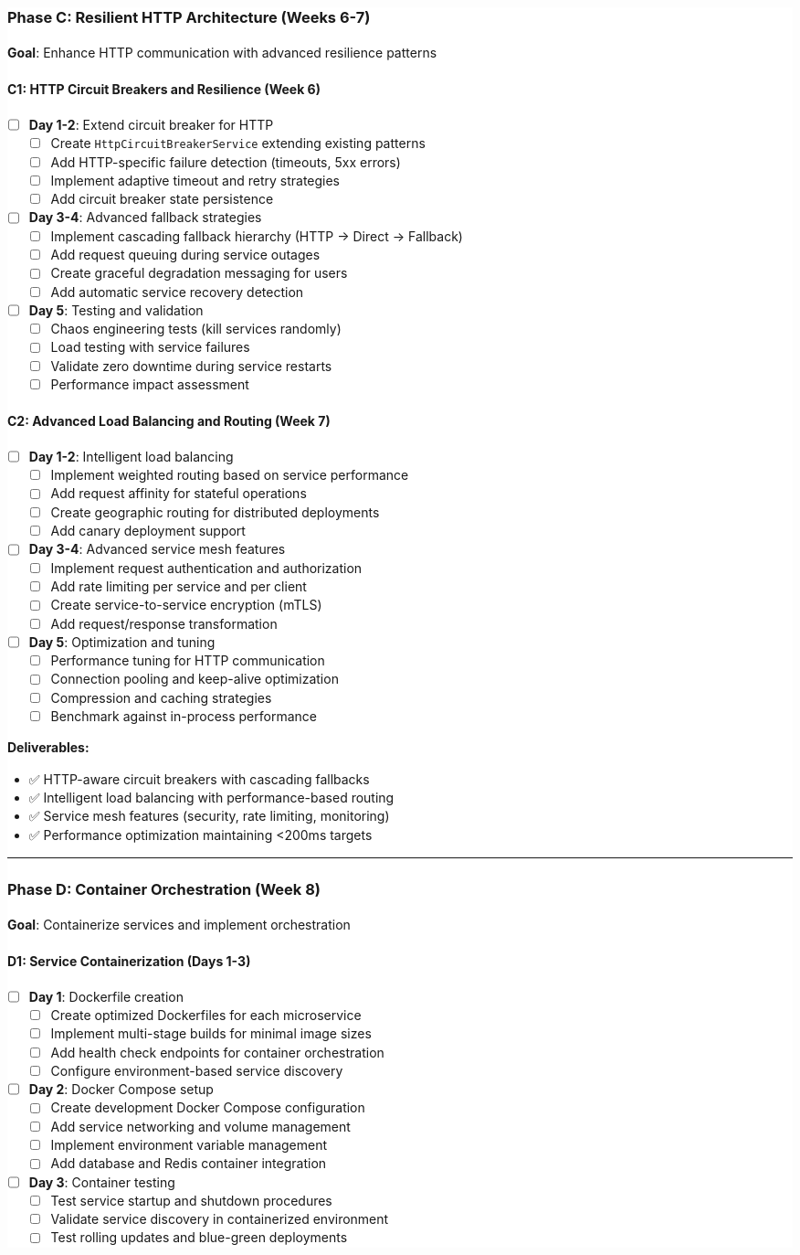
### **Phase C: Resilient HTTP Architecture (Weeks 6-7)**
**Goal**: Enhance HTTP communication with advanced resilience patterns

#### **C1: HTTP Circuit Breakers and Resilience (Week 6)**
- [ ] **Day 1-2**: Extend circuit breaker for HTTP
  - [ ] Create `HttpCircuitBreakerService` extending existing patterns
  - [ ] Add HTTP-specific failure detection (timeouts, 5xx errors)
  - [ ] Implement adaptive timeout and retry strategies
  - [ ] Add circuit breaker state persistence
- [ ] **Day 3-4**: Advanced fallback strategies
  - [ ] Implement cascading fallback hierarchy (HTTP → Direct → Fallback)
  - [ ] Add request queuing during service outages
  - [ ] Create graceful degradation messaging for users
  - [ ] Add automatic service recovery detection
- [ ] **Day 5**: Testing and validation
  - [ ] Chaos engineering tests (kill services randomly)
  - [ ] Load testing with service failures
  - [ ] Validate zero downtime during service restarts
  - [ ] Performance impact assessment

#### **C2: Advanced Load Balancing and Routing (Week 7)**
- [ ] **Day 1-2**: Intelligent load balancing
  - [ ] Implement weighted routing based on service performance
  - [ ] Add request affinity for stateful operations
  - [ ] Create geographic routing for distributed deployments
  - [ ] Add canary deployment support
- [ ] **Day 3-4**: Advanced service mesh features
  - [ ] Implement request authentication and authorization
  - [ ] Add rate limiting per service and per client
  - [ ] Create service-to-service encryption (mTLS)
  - [ ] Add request/response transformation
- [ ] **Day 5**: Optimization and tuning
  - [ ] Performance tuning for HTTP communication
  - [ ] Connection pooling and keep-alive optimization
  - [ ] Compression and caching strategies
  - [ ] Benchmark against in-process performance

**Deliverables:**
- ✅ HTTP-aware circuit breakers with cascading fallbacks
- ✅ Intelligent load balancing with performance-based routing
- ✅ Service mesh features (security, rate limiting, monitoring)
- ✅ Performance optimization maintaining <200ms targets

---

### **Phase D: Container Orchestration (Week 8)**
**Goal**: Containerize services and implement orchestration

#### **D1: Service Containerization (Days 1-3)**
- [ ] **Day 1**: Dockerfile creation
  - [ ] Create optimized Dockerfiles for each microservice
  - [ ] Implement multi-stage builds for minimal image sizes
  - [ ] Add health check endpoints for container orchestration
  - [ ] Configure environment-based service discovery
- [ ] **Day 2**: Docker Compose setup
  - [ ] Create development Docker Compose configuration
  - [ ] Add service networking and volume management
  - [ ] Implement environment variable management
  - [ ] Add database and Redis container integration
- [ ] **Day 3**: Container testing
  - [ ] Test service startup and shutdown procedures
  - [ ] Validate service discovery in containerized environment
  - [ ] Test rolling updates and blue-green deployments